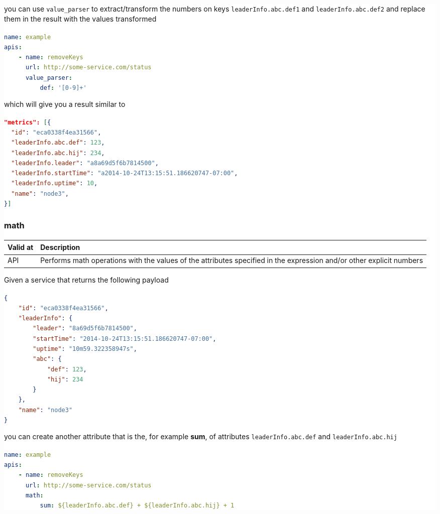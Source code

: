 you can use `value_parser` to extract/transform the numbers on keys `leaderInfo.abc.def1` and `leaderInfo.abc.def2` and replace them in the result with the values transformed

```yaml
name: example
apis:
    - name: removeKeys
      url: http://some-service.com/status
      value_parser:
          def: '[0-9]+'
```

which will give you a result similar to

```json
"metrics": [{
  "id": "eca0338f4ea31566",
  "leaderInfo.abc.def": 123,
  "leaderInfo.abc.hij": 234,
  "leaderInfo.leader": "a8a69d5f6b7814500",
  "leaderInfo.startTime": "a2014-10-24T13:15:51.186620747-07:00",
  "leaderInfo.uptime": 10,
  "name": "node3",
}]
```

### math

| Valid at | Description                                                                                                          |
| :------- | :------------------------------------------------------------------------------------------------------------------- |
| API      | Performs math operations with the values of the attributes specified in the expression and/or other explicit numbers |

Given a service that returns the following payload

```json
{
    "id": "eca0338f4ea31566",
    "leaderInfo": {
        "leader": "8a69d5f6b7814500",
        "startTime": "2014-10-24T13:15:51.186620747-07:00",
        "uptime": "10m59.322358947s",
        "abc": {
            "def": 123,
            "hij": 234
        }
    },
    "name": "node3"
}
```

you can create another attribute that is the, for example **sum**, of attributes `leaderInfo.abc.def` and `leaderInfo.abc.hij`

```yaml
name: example
apis:
    - name: removeKeys
      url: http://some-service.com/status
      math:
          sum: ${leaderInfo.abc.def} + ${leaderInfo.abc.hij} + 1
```
